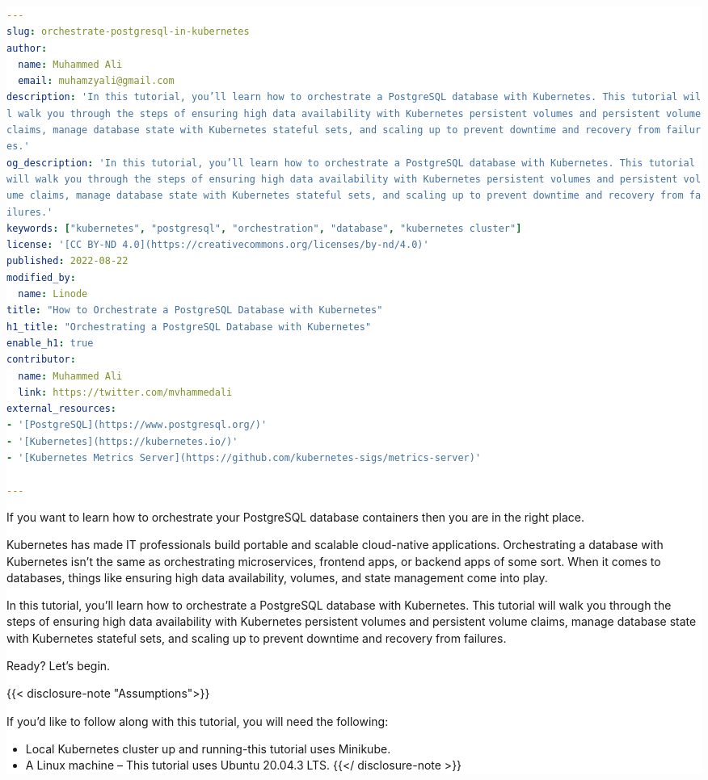 ```yaml
---
slug: orchestrate-postgresql-in-kubernetes
author:
  name: Muhammed Ali
  email: muhamzyali@gmail.com
description: 'In this tutorial, you’ll learn how to orchestrate a PostgreSQL database with Kubernetes. This tutorial will walk you through the steps of ensuring high data availability with Kubernetes persistent volumes and persistent volume claims, manage database state with Kubernetes stateful sets, and scaling up to prevent downtime and recovery from failures.'
og_description: 'In this tutorial, you’ll learn how to orchestrate a PostgreSQL database with Kubernetes. This tutorial will walk you through the steps of ensuring high data availability with Kubernetes persistent volumes and persistent volume claims, manage database state with Kubernetes stateful sets, and scaling up to prevent downtime and recovery from failures.'
keywords: ["kubernetes", "postgresql", "orchestration", "database", "kubernetes cluster"]
license: '[CC BY-ND 4.0](https://creativecommons.org/licenses/by-nd/4.0)'
published: 2022-08-22
modified_by:
  name: Linode
title: "How to Orchestrate a PostgreSQL Database with Kubernetes"
h1_title: "Orchestrating a PostgreSQL Database with Kubernetes"
enable_h1: true
contributor:
  name: Muhammed Ali
  link: https://twitter.com/mvhammedali
external_resources:
- '[PostgreSQL](https://www.postgresql.org/)'
- '[Kubernetes](https://kubernetes.io/)'
- '[Kubernetes Metrics Server](https://github.com/kubernetes-sigs/metrics-server)'

---
```


If you want to learn how to orchestrate your PostgreSQL database containers then you are in the right place.

Kubernetes has made IT professionals build portable and scalable cloud-native applications. Orchestrating a database with Kubernetes isn’t the same as orchestrating microservices, frontend apps, or backend apps of some sort. When it comes to databases, things like ensuring high data availability, volumes, and state management come into play.

In this tutorial, you’ll learn how to orchestrate a PostgreSQL database with Kubernetes. This tutorial will walk you through the steps of ensuring high data availability with Kubernetes persistent volumes and persistent volume claims, manage database state with Kubernetes stateful sets, and scaling up to prevent downtime and recovery from failures.

Ready? Let’s begin.

{{< disclosure-note "Assumptions">}}

If you’d like to follow along with this tutorial, you will need the following:

- Local Kubernetes cluster up and running-this tutorial uses Minikube.
- A Linux machine – This tutorial uses Ubuntu 20.04.3 LTS.
{{</ disclosure-note >}}
